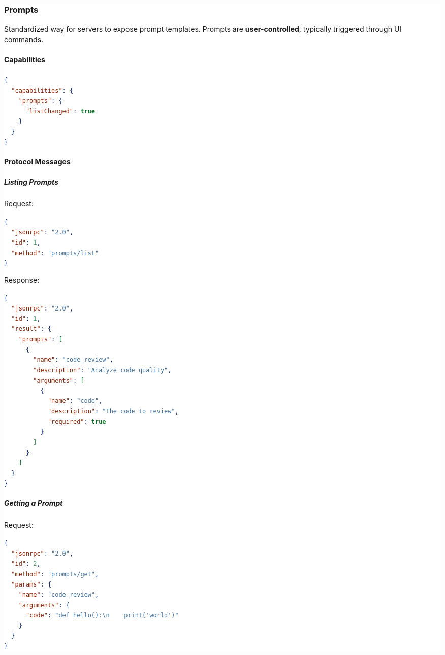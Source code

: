 ### Prompts

Standardized way for servers to expose prompt templates. Prompts are **user-controlled**, typically triggered through UI commands.

#### Capabilities
```json
{
  "capabilities": {
    "prompts": {
      "listChanged": true
    }
  }
}
```

#### Protocol Messages

##### Listing Prompts
Request:
```json
{
  "jsonrpc": "2.0",
  "id": 1,
  "method": "prompts/list"
}
```

Response:
```json
{
  "jsonrpc": "2.0",
  "id": 1,
  "result": {
    "prompts": [
      {
        "name": "code_review",
        "description": "Analyze code quality",
        "arguments": [
          {
            "name": "code",
            "description": "The code to review",
            "required": true
          }
        ]
      }
    ]
  }
}
```

##### Getting a Prompt
Request:
```json
{
  "jsonrpc": "2.0",
  "id": 2,
  "method": "prompts/get",
  "params": {
    "name": "code_review",
    "arguments": {
      "code": "def hello():\n    print('world')"
    }
  }
}
```